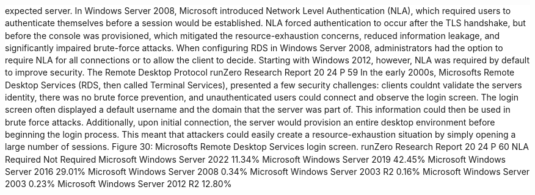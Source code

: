 expected server.
In Windows Server 2008, Microsoft 
introduced Network Level Authentication 
(NLA), which required users to authenticate 
themselves before a session would be 
established. NLA forced authentication 
to occur after the TLS handshake, but 
before the console was provisioned, 
which mitigated the resource\-exhaustion 
concerns, reduced information leakage, and 
significantly impaired brute\-force attacks.
When configuring RDS in Windows Server 
2008, administrators had the option to 
require NLA for all connections or to allow 
the client to decide. Starting with Windows 
2012, however, NLA was required by default 
to improve security.
The Remote Desktop Protocol 
runZero Research Report
20
24
P
59
In the early 2000s, Microsofts Remote 
Desktop Services (RDS, then called 
Terminal Services), presented a few security 
challenges: clients couldnt validate the 
servers identity, there was no brute force 
prevention, and unauthenticated users 
could connect and observe the login 
screen. The login screen often displayed a 
default username and the domain that the 
server was part of. This information could 
then be used in brute force attacks. 
Additionally, upon initial connection, the 
server would provision an entire desktop 
environment before beginning the login 
process. This meant that attackers could 
easily create a resource\-exhaustion 
situation by simply opening a large number 
of sessions.
Figure 30: Microsofts Remote Desktop 
Services login screen.
runZero Research Report
20
24
P
60
NLA Required
Not Required
Microsoft Windows Server 2022
11\.34%
Microsoft Windows Server 2019
42\.45%
Microsoft Windows Server 2016
29\.01%
Microsoft Windows Server 2008
0\.34%
Microsoft Windows Server 2003 R2
0\.16%
Microsoft Windows Server 2003
0\.23%
Microsoft Windows Server 2012 R2
12\.80%